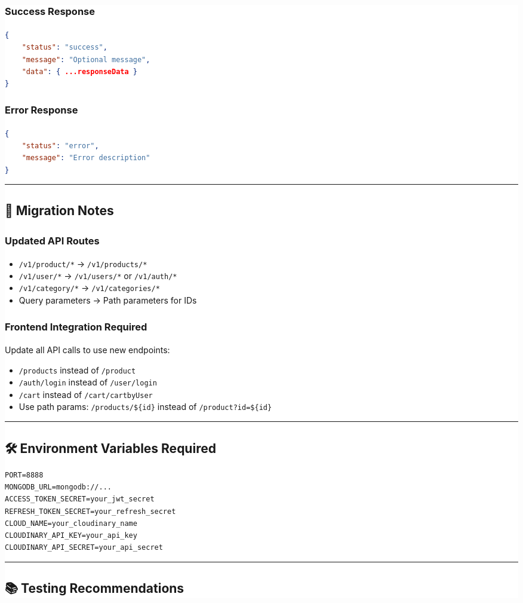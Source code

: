 ### Success Response
```json
{
    "status": "success",
    "message": "Optional message",
    "data": { ...responseData }
}
```

### Error Response
```json
{
    "status": "error",
    "message": "Error description"
}
```

---

## 🔄 Migration Notes

### Updated API Routes
- `/v1/product/*` → `/v1/products/*`
- `/v1/user/*` → `/v1/users/*` or `/v1/auth/*`
- `/v1/category/*` → `/v1/categories/*`
- Query parameters → Path parameters for IDs

### Frontend Integration Required
Update all API calls to use new endpoints:
- `/products` instead of `/product`
- `/auth/login` instead of `/user/login`
- `/cart` instead of `/cart/cartbyUser`
- Use path params: `/products/${id}` instead of `/product?id=${id}`

---

## 🛠️ Environment Variables Required

```env
PORT=8888
MONGODB_URL=mongodb://...
ACCESS_TOKEN_SECRET=your_jwt_secret
REFRESH_TOKEN_SECRET=your_refresh_secret
CLOUD_NAME=your_cloudinary_name
CLOUDINARY_API_KEY=your_api_key
CLOUDINARY_API_SECRET=your_api_secret
```

---

## 📚 Testing Recommendations
